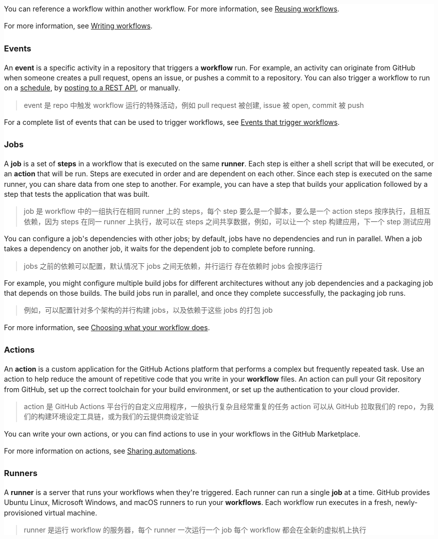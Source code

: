 You can reference a workflow within another workflow. For more information, see [Reusing workflows](https://docs.github.com/en/actions/using-workflows/reusing-workflows).

For more information, see [Writing workflows](https://docs.github.com/en/actions/using-workflows).

### Events
An **event** is a specific activity in a repository that triggers a **workflow** run. For example, an activity can originate from GitHub when someone creates a pull request, opens an issue, or pushes a commit to a repository. You can also trigger a workflow to run on a [schedule](https://docs.github.com/en/actions/using-workflows/events-that-trigger-workflows#schedule), by [posting to a REST API](https://docs.github.com/en/rest/repos/repos#create-a-repository-dispatch-event), or manually.
>  event 是 repo 中触发 workflow 运行的特殊活动，例如 pull request 被创建, issue 被 open, commit 被 push

For a complete list of events that can be used to trigger workflows, see [Events that trigger workflows](https://docs.github.com/en/actions/using-workflows/events-that-trigger-workflows).

### Jobs
A **job** is a set of **steps** in a workflow that is executed on the same **runner**. Each step is either a shell script that will be executed, or an **action** that will be run. Steps are executed in order and are dependent on each other. Since each step is executed on the same runner, you can share data from one step to another. For example, you can have a step that builds your application followed by a step that tests the application that was built.
>  job 是 workflow 中的一组执行在相同 runner 上的 steps，每个 step 要么是一个脚本，要么是一个 action
>  steps 按序执行，且相互依赖，因为 steps 在同一 runner 上执行，故可以在 steps 之间共享数据，例如，可以让一个 step 构建应用，下一个 step 测试应用

You can configure a job's dependencies with other jobs; by default, jobs have no dependencies and run in parallel. When a job takes a dependency on another job, it waits for the dependent job to complete before running.
>  jobs 之前的依赖可以配置，默认情况下 jobs 之间无依赖，并行运行
>  存在依赖时 jobs 会按序运行

For example, you might configure multiple build jobs for different architectures without any job dependencies and a packaging job that depends on those builds. The build jobs run in parallel, and once they complete successfully, the packaging job runs.
>  例如，可以配置针对多个架构的并行构建 jobs，以及依赖于这些 jobs 的打包 job

For more information, see [Choosing what your workflow does](https://docs.github.com/en/actions/using-jobs).

### Actions
An **action** is a custom application for the GitHub Actions platform that performs a complex but frequently repeated task. Use an action to help reduce the amount of repetitive code that you write in your **workflow** files. An action can pull your Git repository from GitHub, set up the correct toolchain for your build environment, or set up the authentication to your cloud provider.
>  action 是 GitHub Actions 平台行的自定义应用程序，一般执行复杂且经常重复的任务
>  action 可以从 GitHub 拉取我们的 repo，为我们的构建环境设定工具链，或为我们的云提供商设定验证

You can write your own actions, or you can find actions to use in your workflows in the GitHub Marketplace.

For more information on actions, see [Sharing automations](https://docs.github.com/en/actions/creating-actions).

### Runners
A **runner** is a server that runs your workflows when they're triggered. Each runner can run a single **job** at a time. GitHub provides Ubuntu Linux, Microsoft Windows, and macOS runners to run your **workflows**. Each workflow run executes in a fresh, newly-provisioned virtual machine.
>  runner 是运行 workflow 的服务器，每个 runner 一次运行一个 job
>  每个 workflow 都会在全新的虚拟机上执行
